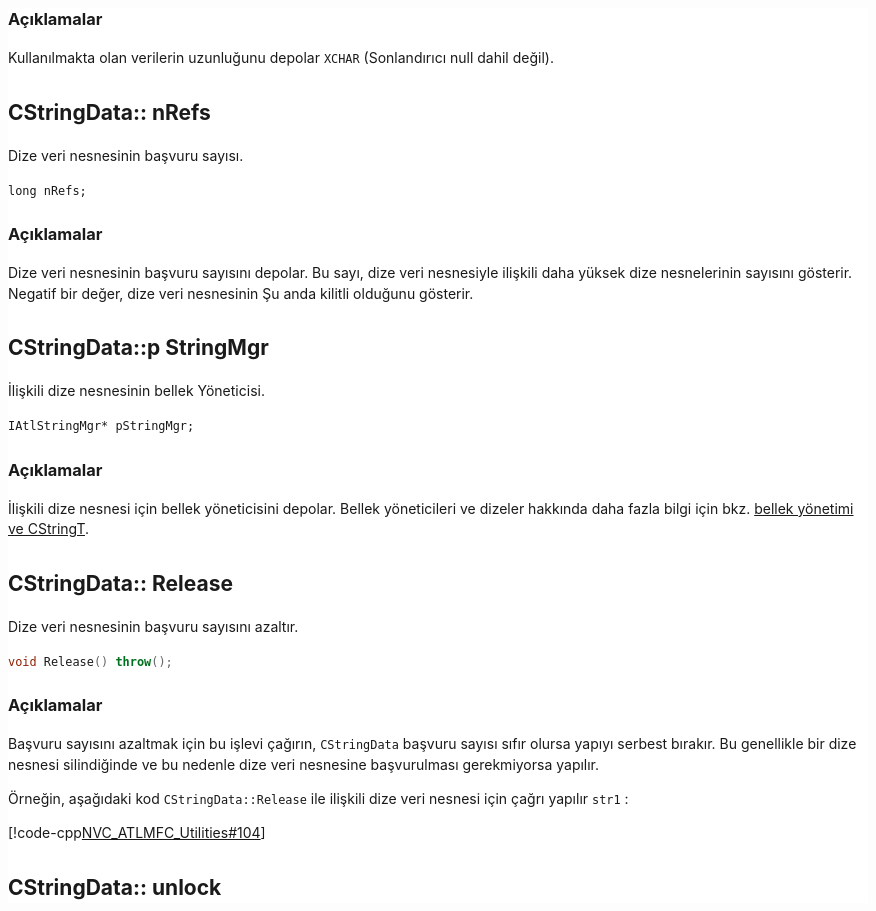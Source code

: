 ### <a name="remarks"></a>Açıklamalar

Kullanılmakta olan verilerin uzunluğunu depolar `XCHAR` (Sonlandırıcı null dahil değil).

## <a name="cstringdatanrefs"></a><a name="nrefs"></a> CStringData:: nRefs

Dize veri nesnesinin başvuru sayısı.

```
long nRefs;
```

### <a name="remarks"></a>Açıklamalar

Dize veri nesnesinin başvuru sayısını depolar. Bu sayı, dize veri nesnesiyle ilişkili daha yüksek dize nesnelerinin sayısını gösterir. Negatif bir değer, dize veri nesnesinin Şu anda kilitli olduğunu gösterir.

## <a name="cstringdatapstringmgr"></a><a name="pstringmgr"></a> CStringData::p StringMgr

İlişkili dize nesnesinin bellek Yöneticisi.

```
IAtlStringMgr* pStringMgr;
```

### <a name="remarks"></a>Açıklamalar

İlişkili dize nesnesi için bellek yöneticisini depolar. Bellek yöneticileri ve dizeler hakkında daha fazla bilgi için bkz. [bellek yönetimi ve CStringT](../../atl-mfc-shared/memory-management-with-cstringt.md).

## <a name="cstringdatarelease"></a><a name="release"></a> CStringData:: Release

Dize veri nesnesinin başvuru sayısını azaltır.

```cpp
void Release() throw();
```

### <a name="remarks"></a>Açıklamalar

Başvuru sayısını azaltmak için bu işlevi çağırın, `CStringData` başvuru sayısı sıfır olursa yapıyı serbest bırakır. Bu genellikle bir dize nesnesi silindiğinde ve bu nedenle dize veri nesnesine başvurulması gerekmiyorsa yapılır.

Örneğin, aşağıdaki kod `CStringData::Release` ile ilişkili dize veri nesnesi için çağrı yapılır `str1` :

[!code-cpp[NVC_ATLMFC_Utilities#104](../../atl-mfc-shared/codesnippet/cpp/cstringdata-class_1.cpp)]

## <a name="cstringdataunlock"></a><a name="unlock"></a> CStringData:: unlock
